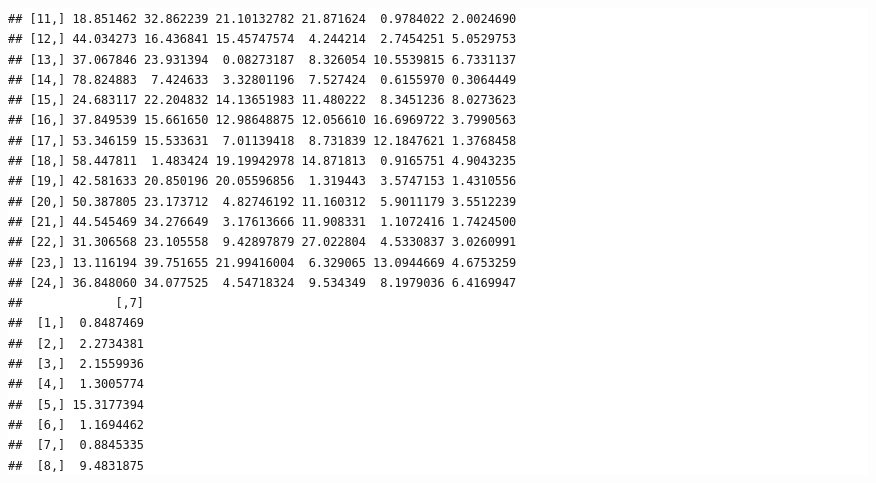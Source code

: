     ## [11,] 18.851462 32.862239 21.10132782 21.871624  0.9784022 2.0024690
    ## [12,] 44.034273 16.436841 15.45747574  4.244214  2.7454251 5.0529753
    ## [13,] 37.067846 23.931394  0.08273187  8.326054 10.5539815 6.7331137
    ## [14,] 78.824883  7.424633  3.32801196  7.527424  0.6155970 0.3064449
    ## [15,] 24.683117 22.204832 14.13651983 11.480222  8.3451236 8.0273623
    ## [16,] 37.849539 15.661650 12.98648875 12.056610 16.6969722 3.7990563
    ## [17,] 53.346159 15.533631  7.01139418  8.731839 12.1847621 1.3768458
    ## [18,] 58.447811  1.483424 19.19942978 14.871813  0.9165751 4.9043235
    ## [19,] 42.581633 20.850196 20.05596856  1.319443  3.5747153 1.4310556
    ## [20,] 50.387805 23.173712  4.82746192 11.160312  5.9011179 3.5512239
    ## [21,] 44.545469 34.276649  3.17613666 11.908331  1.1072416 1.7424500
    ## [22,] 31.306568 23.105558  9.42897879 27.022804  4.5330837 3.0260991
    ## [23,] 13.116194 39.751655 21.99416004  6.329065 13.0944669 4.6753259
    ## [24,] 36.848060 34.077525  4.54718324  9.534349  8.1979036 6.4169947
    ##             [,7]
    ##  [1,]  0.8487469
    ##  [2,]  2.2734381
    ##  [3,]  2.1559936
    ##  [4,]  1.3005774
    ##  [5,] 15.3177394
    ##  [6,]  1.1694462
    ##  [7,]  0.8845335
    ##  [8,]  9.4831875